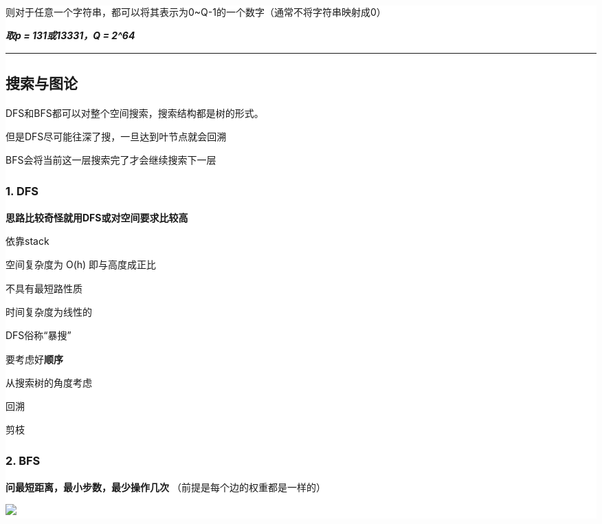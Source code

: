则对于任意一个字符串，都可以将其表示为0~Q-1的一个数字（通常不将字符串映射成0）

***取p = 131或13331，Q = 2^64***

---






## 搜索与图论



DFS和BFS都可以对整个空间搜索，搜索结构都是树的形式。

但是DFS尽可能往深了搜，一旦达到叶节点就会回溯

BFS会将当前这一层搜索完了才会继续搜索下一层



### 1. DFS

**思路比较奇怪就用DFS或对空间要求比较高**

依靠stack

空间复杂度为 O(h)   即与高度成正比

不具有最短路性质



时间复杂度为线性的



DFS俗称“暴搜”

要考虑好**顺序**



从搜索树的角度考虑



回溯





剪枝









### 2. BFS

**问最短距离，最小步数，最少操作几次** （前提是每个边的权重都是一样的）

![](bfs.png)
